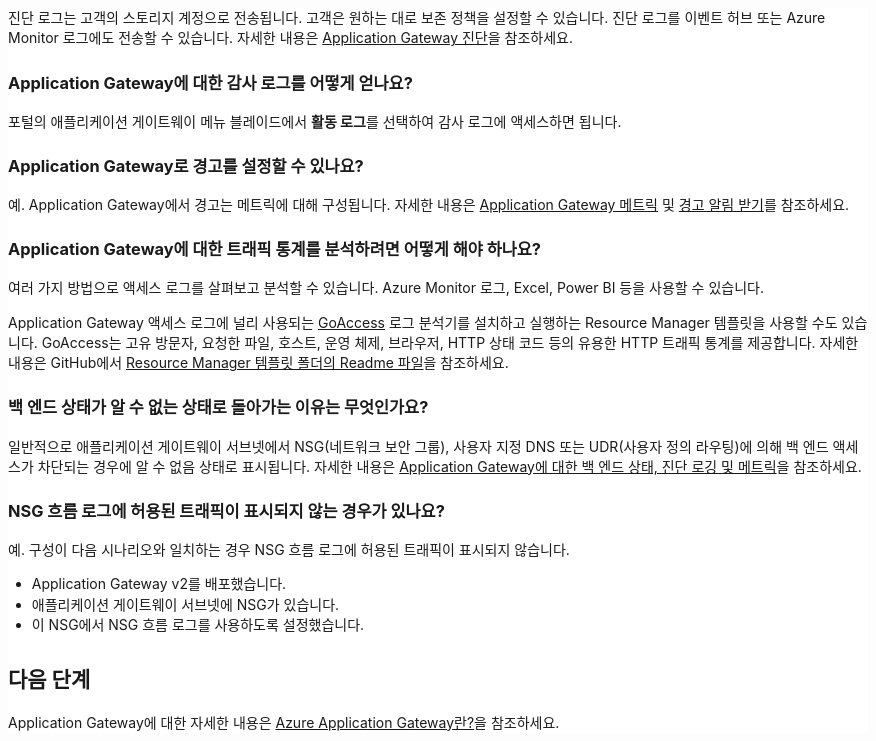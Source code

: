 진단 로그는 고객의 스토리지 계정으로 전송됩니다. 고객은 원하는 대로 보존 정책을 설정할 수 있습니다. 진단 로그를 이벤트 허브 또는 Azure Monitor 로그에도 전송할 수 있습니다. 자세한 내용은 [Application Gateway 진단](application-gateway-diagnostics.md)을 참조하세요.

### <a name="how-do-i-get-audit-logs-for-application-gateway"></a>Application Gateway에 대한 감사 로그를 어떻게 얻나요?

포털의 애플리케이션 게이트웨이 메뉴 블레이드에서 **활동 로그**를 선택하여 감사 로그에 액세스하면 됩니다. 

### <a name="can-i-set-alerts-with-application-gateway"></a>Application Gateway로 경고를 설정할 수 있나요?

예. Application Gateway에서 경고는 메트릭에 대해 구성됩니다. 자세한 내용은 [Application Gateway 메트릭](https://docs.microsoft.com/azure/application-gateway/application-gateway-metrics) 및 [경고 알림 받기](../monitoring-and-diagnostics/insights-receive-alert-notifications.md)를 참조하세요.

### <a name="how-do-i-analyze-traffic-statistics-for-application-gateway"></a>Application Gateway에 대한 트래픽 통계를 분석하려면 어떻게 해야 하나요?

여러 가지 방법으로 액세스 로그를 살펴보고 분석할 수 있습니다. Azure Monitor 로그, Excel, Power BI 등을 사용할 수 있습니다.

Application Gateway 액세스 로그에 널리 사용되는 [GoAccess](https://goaccess.io/) 로그 분석기를 설치하고 실행하는 Resource Manager 템플릿을 사용할 수도 있습니다. GoAccess는 고유 방문자, 요청한 파일, 호스트, 운영 체제, 브라우저, HTTP 상태 코드 등의 유용한 HTTP 트래픽 통계를 제공합니다. 자세한 내용은 GitHub에서 [Resource Manager 템플릿 폴더의 Readme 파일](https://aka.ms/appgwgoaccessreadme)을 참조하세요.

### <a name="what-could-cause-backend-health-to-return-an-unknown-status"></a>백 엔드 상태가 알 수 없는 상태로 돌아가는 이유는 무엇인가요?

일반적으로 애플리케이션 게이트웨이 서브넷에서 NSG(네트워크 보안 그룹), 사용자 지정 DNS 또는 UDR(사용자 정의 라우팅)에 의해 백 엔드 액세스가 차단되는 경우에 알 수 없음 상태로 표시됩니다. 자세한 내용은 [Application Gateway에 대한 백 엔드 상태, 진단 로깅 및 메트릭](application-gateway-diagnostics.md)을 참조하세요.

### <a name="is-there-any-case-where-nsg-flow-logs-wont-show-allowed-traffic"></a>NSG 흐름 로그에 허용된 트래픽이 표시되지 않는 경우가 있나요?

예. 구성이 다음 시나리오와 일치하는 경우 NSG 흐름 로그에 허용된 트래픽이 표시되지 않습니다.
- Application Gateway v2를 배포했습니다.
- 애플리케이션 게이트웨이 서브넷에 NSG가 있습니다.
- 이 NSG에서 NSG 흐름 로그를 사용하도록 설정했습니다.

## <a name="next-steps"></a>다음 단계

Application Gateway에 대한 자세한 내용은 [Azure Application Gateway란?](overview.md)을 참조하세요.
